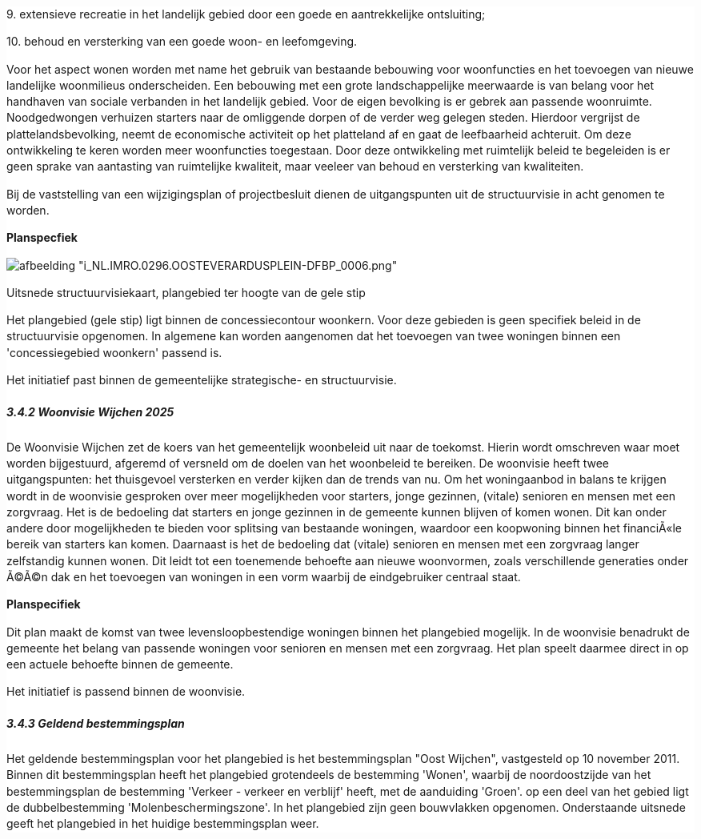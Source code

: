 9\. extensieve recreatie in het landelijk gebied door een goede en aantrekkelijke ontsluiting;

10\. behoud en versterking van een goede woon\- en leefomgeving.

Voor het aspect wonen worden met name het gebruik van bestaande bebouwing voor woonfuncties en het toevoegen van nieuwe landelijke woonmilieus onderscheiden. Een bebouwing met een grote landschappelijke meerwaarde is van belang voor het handhaven van sociale verbanden in het landelijk gebied. Voor de eigen bevolking is er gebrek aan passende woonruimte. Noodgedwongen verhuizen starters naar de omliggende dorpen of de verder weg gelegen steden. Hierdoor vergrijst de plattelandsbevolking, neemt de economische activiteit op het platteland af en gaat de leefbaarheid achteruit. Om deze ontwikkeling te keren worden meer woonfuncties toegestaan. Door deze ontwikkeling met ruimtelijk beleid te begeleiden is er geen sprake van aantasting van ruimtelijke kwaliteit, maar veeleer van behoud en versterking van kwaliteiten.

Bij de vaststelling van een wijzigingsplan of projectbesluit dienen de uitgangspunten uit de structuurvisie in acht genomen te worden.

**Planspecfiek**

![afbeelding "i_NL.IMRO.0296.OOSTEVERARDUSPLEIN-DFBP_0006.png"](i_NL.IMRO.0296.OOSTEVERARDUSPLEIN-DFBP_0006.png)

Uitsnede structuurvisiekaart, plangebied ter hoogte van de gele stip

Het plangebied (gele stip) ligt binnen de concessiecontour woonkern. Voor deze gebieden is geen specifiek beleid in de structuurvisie opgenomen. In algemene kan worden aangenomen dat het toevoegen van twee woningen binnen een 'concessiegebied woonkern' passend is.

Het initiatief past binnen de gemeentelijke strategische\- en structuurvisie.

##### 3\.4\.2 Woonvisie Wijchen 2025

De Woonvisie Wijchen zet de koers van het gemeentelijk woonbeleid uit naar de toekomst. Hierin wordt omschreven waar moet worden bijgestuurd, afgeremd of versneld om de doelen van het woonbeleid te bereiken. De woonvisie heeft twee uitgangspunten: het thuisgevoel versterken en verder kijken dan de trends van nu. Om het woningaanbod in balans te krijgen wordt in de woonvisie gesproken over meer mogelijkheden voor starters, jonge gezinnen, (vitale) senioren en mensen met een zorgvraag. Het is de bedoeling dat starters en jonge gezinnen in de gemeente kunnen blijven of komen wonen. Dit kan onder andere door mogelijkheden te bieden voor splitsing van bestaande woningen, waardoor een koopwoning binnen het financiÃ«le bereik van starters kan komen. Daarnaast is het de bedoeling dat (vitale) senioren en mensen met een zorgvraag langer zelfstandig kunnen wonen. Dit leidt tot een toenemende behoefte aan nieuwe woonvormen, zoals verschillende generaties onder Ã©Ã©n dak en het toevoegen van woningen in een vorm waarbij de eindgebruiker centraal staat.

**Planspecifiek**

Dit plan maakt de komst van twee levensloopbestendige woningen binnen het plangebied mogelijk. In de woonvisie benadrukt de gemeente het belang van passende woningen voor senioren en mensen met een zorgvraag. Het plan speelt daarmee direct in op een actuele behoefte binnen de gemeente.

Het initiatief is passend binnen de woonvisie.

##### 3\.4\.3 Geldend bestemmingsplan

Het geldende bestemmingsplan voor het plangebied is het bestemmingsplan "Oost Wijchen", vastgesteld op 10 november 2011\. Binnen dit bestemmingsplan heeft het plangebied grotendeels de bestemming 'Wonen', waarbij de noordoostzijde van het bestemmingsplan de bestemming 'Verkeer \- verkeer en verblijf' heeft, met de aanduiding 'Groen'. op een deel van het gebied ligt de dubbelbestemming 'Molenbeschermingszone'. In het plangebied zijn geen bouwvlakken opgenomen. Onderstaande uitsnede geeft het plangebied in het huidige bestemmingsplan weer.
